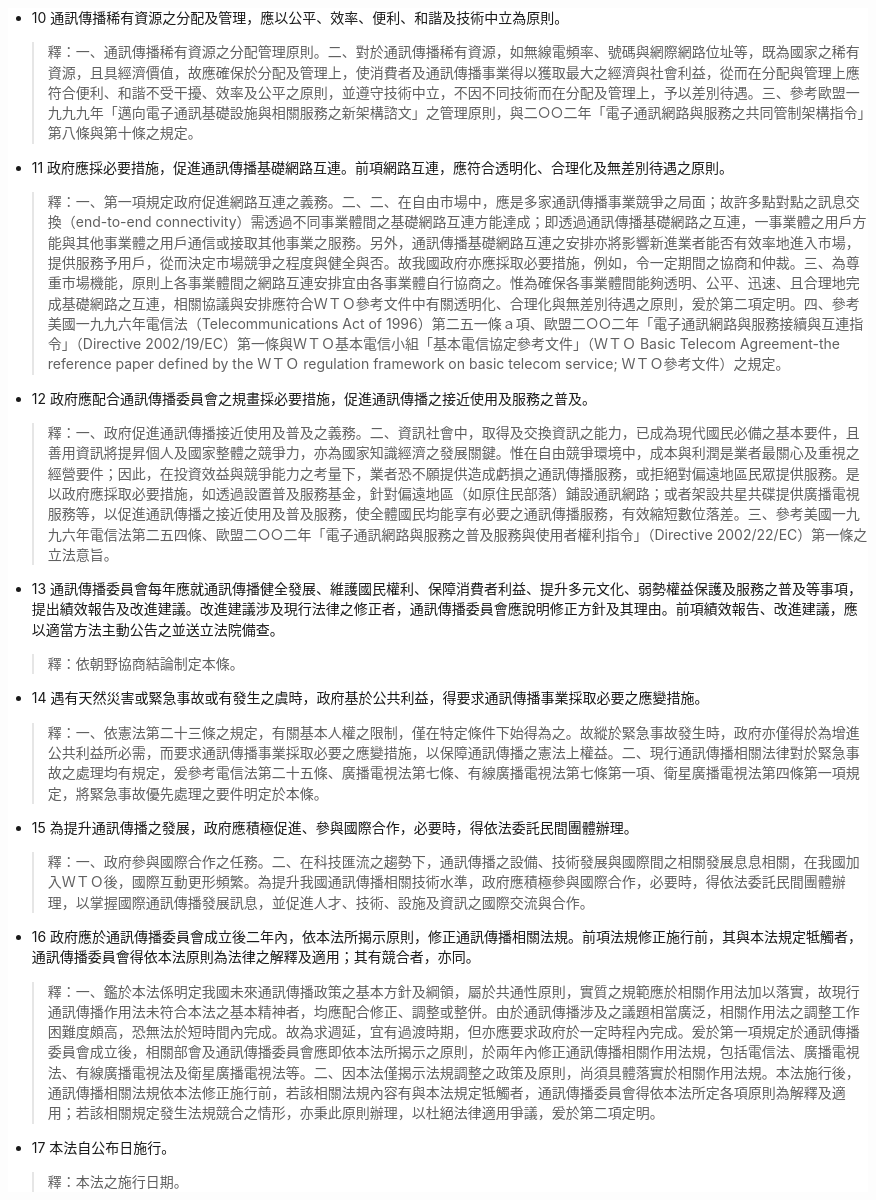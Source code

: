* 10 通訊傳播稀有資源之分配及管理，應以公平、效率、便利、和諧及技術中立為原則。

> 釋：一、通訊傳播稀有資源之分配管理原則。二、對於通訊傳播稀有資源，如無線電頻率、號碼與網際網路位址等，既為國家之稀有資源，且具經濟價值，故應確保於分配及管理上，使消費者及通訊傳播事業得以獲取最大之經濟與社會利益，從而在分配與管理上應符合便利、和諧不受干擾、效率及公平之原則，並遵守技術中立，不因不同技術而在分配及管理上，予以差別待遇。三、參考歐盟一九九九年「邁向電子通訊基礎設施與相關服務之新架構諮文」之管理原則，與二○○二年「電子通訊網路與服務之共同管制架構指令」第八條與第十條之規定。

* 11 政府應採必要措施，促進通訊傳播基礎網路互連。前項網路互連，應符合透明化、合理化及無差別待遇之原則。

> 釋：一、第一項規定政府促進網路互連之義務。二、二、在自由市場中，應是多家通訊傳播事業競爭之局面；故許多點對點之訊息交換（end-to-end connectivity）需透過不同事業體間之基礎網路互連方能達成；即透過通訊傳播基礎網路之互連，一事業體之用戶方能與其他事業體之用戶通信或接取其他事業之服務。另外，通訊傳播基礎網路互連之安排亦將影響新進業者能否有效率地進入市場，提供服務予用戶，從而決定市場競爭之程度與健全與否。故我國政府亦應採取必要措施，例如，令一定期間之協商和仲裁。三、為尊重市場機能，原則上各事業體間之網路互連安排宜由各事業體自行協商之。惟為確保各事業體間能夠透明、公平、迅速、且合理地完成基礎網路之互連，相關協議與安排應符合ＷＴＯ參考文件中有關透明化、合理化與無差別待遇之原則，爰於第二項定明。四、參考美國一九九六年電信法（Telecommunications Act of 1996）第二五一條ａ項、歐盟二○○二年「電子通訊網路與服務接續與互連指令」（Directive 2002/19/EC）第一條與ＷＴＯ基本電信小組「基本電信協定參考文件」（ＷＴＯ Basic Telecom Agreement-the reference paper defined by the ＷＴＯ regulation framework on basic telecom service; ＷＴＯ參考文件）之規定。

* 12 政府應配合通訊傳播委員會之規畫採必要措施，促進通訊傳播之接近使用及服務之普及。

> 釋：一、政府促進通訊傳播接近使用及普及之義務。二、資訊社會中，取得及交換資訊之能力，已成為現代國民必備之基本要件，且善用資訊將提昇個人及國家整體之競爭力，亦為國家知識經濟之發展關鍵。惟在自由競爭環境中，成本與利潤是業者最關心及重視之經營要件；因此，在投資效益與競爭能力之考量下，業者恐不願提供造成虧損之通訊傳播服務，或拒絕對偏遠地區民眾提供服務。是以政府應採取必要措施，如透過設置普及服務基金，針對偏遠地區（如原住民部落）鋪設通訊網路；或者架設共星共碟提供廣播電視服務等，以促進通訊傳播之接近使用及普及服務，使全體國民均能享有必要之通訊傳播服務，有效縮短數位落差。三、參考美國一九九六年電信法第二五四條、歐盟二○○二年「電子通訊網路與服務之普及服務與使用者權利指令」（Directive 2002/22/EC）第一條之立法意旨。

* 13 通訊傳播委員會每年應就通訊傳播健全發展、維護國民權利、保障消費者利益、提升多元文化、弱勢權益保護及服務之普及等事項，提出績效報告及改進建議。改進建議涉及現行法律之修正者，通訊傳播委員會應說明修正方針及其理由。前項績效報告、改進建議，應以適當方法主動公告之並送立法院備查。

> 釋：依朝野協商結論制定本條。

* 14 遇有天然災害或緊急事故或有發生之虞時，政府基於公共利益，得要求通訊傳播事業採取必要之應變措施。

> 釋：一、依憲法第二十三條之規定，有關基本人權之限制，僅在特定條件下始得為之。故縱於緊急事故發生時，政府亦僅得於為增進公共利益所必需，而要求通訊傳播事業採取必要之應變措施，以保障通訊傳播之憲法上權益。二、現行通訊傳播相關法律對於緊急事故之處理均有規定，爰參考電信法第二十五條、廣播電視法第七條、有線廣播電視法第七條第一項、衛星廣播電視法第四條第一項規定，將緊急事故優先處理之要件明定於本條。

* 15 為提升通訊傳播之發展，政府應積極促進、參與國際合作，必要時，得依法委託民間團體辦理。

> 釋：一、政府參與國際合作之任務。二、在科技匯流之趨勢下，通訊傳播之設備、技術發展與國際間之相關發展息息相關，在我國加入ＷＴＯ後，國際互動更形頻繁。為提升我國通訊傳播相關技術水準，政府應積極參與國際合作，必要時，得依法委託民間團體辦理，以掌握國際通訊傳播發展訊息，並促進人才、技術、設施及資訊之國際交流與合作。

* 16 政府應於通訊傳播委員會成立後二年內，依本法所揭示原則，修正通訊傳播相關法規。前項法規修正施行前，其與本法規定牴觸者，通訊傳播委員會得依本法原則為法律之解釋及適用；其有競合者，亦同。

> 釋：一、鑑於本法係明定我國未來通訊傳播政策之基本方針及綱領，屬於共通性原則，實質之規範應於相關作用法加以落實，故現行通訊傳播作用法未符合本法之基本精神者，均應配合修正、調整或整併。由於通訊傳播涉及之議題相當廣泛，相關作用法之調整工作困難度頗高，恐無法於短時間內完成。故為求週延，宜有過渡時期，但亦應要求政府於一定時程內完成。爰於第一項規定於通訊傳播委員會成立後，相關部會及通訊傳播委員會應即依本法所揭示之原則，於兩年內修正通訊傳播相關作用法規，包括電信法、廣播電視法、有線廣播電視法及衛星廣播電視法等。二、因本法僅揭示法規調整之政策及原則，尚須具體落實於相關作用法規。本法施行後，通訊傳播相關法規依本法修正施行前，若該相關法規內容有與本法規定牴觸者，通訊傳播委員會得依本法所定各項原則為解釋及適用；若該相關規定發生法規競合之情形，亦秉此原則辦理，以杜絕法律適用爭議，爰於第二項定明。

* 17 本法自公布日施行。

> 釋：本法之施行日期。

